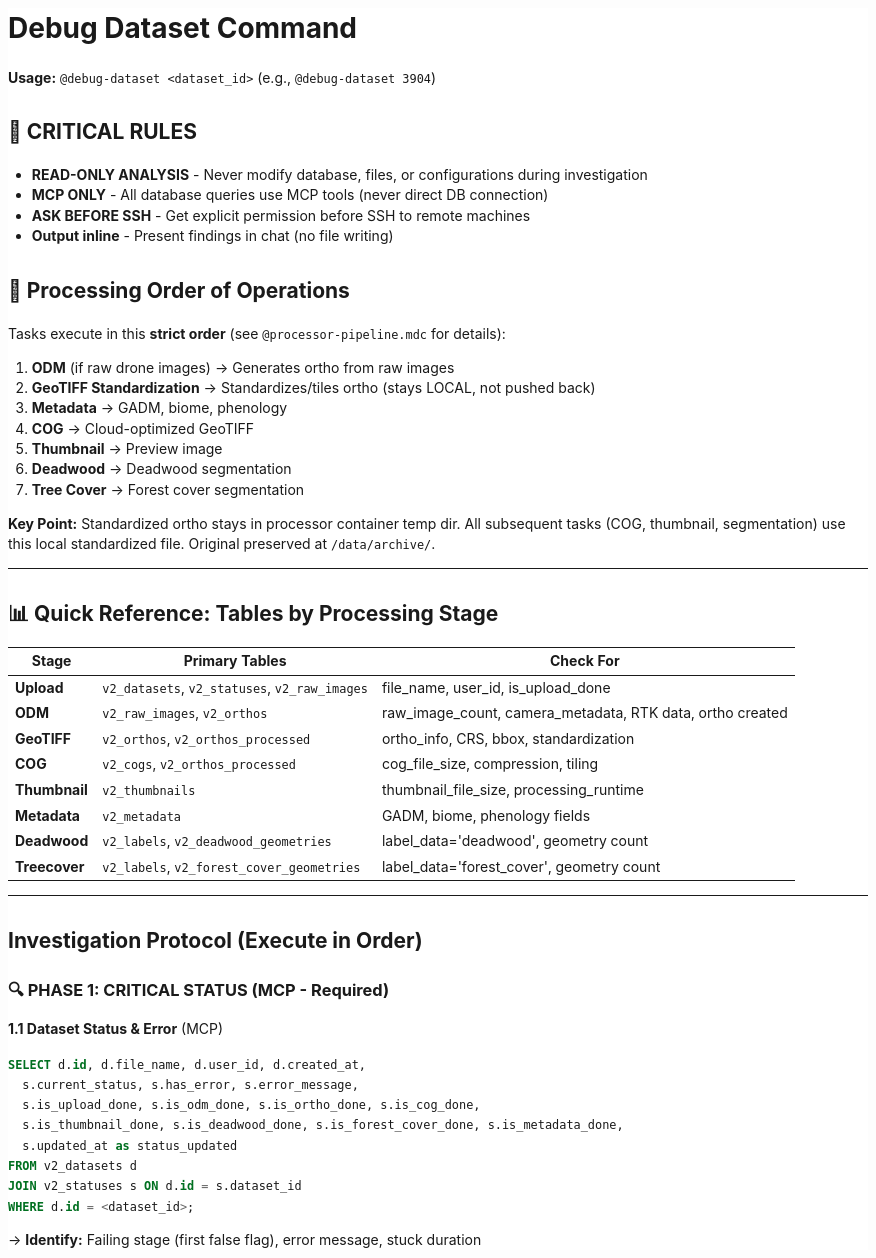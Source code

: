 # Debug Dataset Command

**Usage:** `@debug-dataset <dataset_id>` (e.g., `@debug-dataset 3904`)

## 🚨 CRITICAL RULES
- **READ-ONLY ANALYSIS** - Never modify database, files, or configurations during investigation
- **MCP ONLY** - All database queries use MCP tools (never direct DB connection)
- **ASK BEFORE SSH** - Get explicit permission before SSH to remote machines
- **Output inline** - Present findings in chat (no file writing)

## 🔄 **Processing Order of Operations**

Tasks execute in this **strict order** (see `@processor-pipeline.mdc` for details):

1. **ODM** (if raw drone images) → Generates ortho from raw images
2. **GeoTIFF Standardization** → Standardizes/tiles ortho (stays LOCAL, not pushed back)
3. **Metadata** → GADM, biome, phenology
4. **COG** → Cloud-optimized GeoTIFF
5. **Thumbnail** → Preview image
6. **Deadwood** → Deadwood segmentation
7. **Tree Cover** → Forest cover segmentation

**Key Point:** Standardized ortho stays in processor container temp dir. All subsequent tasks (COG, thumbnail, segmentation) use this local standardized file. Original preserved at `/data/archive/`.

---

## 📊 Quick Reference: Tables by Processing Stage

| Stage | Primary Tables | Check For |
|-------|----------------|-----------|
| **Upload** | `v2_datasets`, `v2_statuses`, `v2_raw_images` | file_name, user_id, is_upload_done |
| **ODM** | `v2_raw_images`, `v2_orthos` | raw_image_count, camera_metadata, RTK data, ortho created |
| **GeoTIFF** | `v2_orthos`, `v2_orthos_processed` | ortho_info, CRS, bbox, standardization |
| **COG** | `v2_cogs`, `v2_orthos_processed` | cog_file_size, compression, tiling |
| **Thumbnail** | `v2_thumbnails` | thumbnail_file_size, processing_runtime |
| **Metadata** | `v2_metadata` | GADM, biome, phenology fields |
| **Deadwood** | `v2_labels`, `v2_deadwood_geometries` | label_data='deadwood', geometry count |
| **Treecover** | `v2_labels`, `v2_forest_cover_geometries` | label_data='forest_cover', geometry count |

---

## Investigation Protocol (Execute in Order)

### 🔍 PHASE 1: CRITICAL STATUS (MCP - Required)
**1.1 Dataset Status & Error** (MCP)
```sql
SELECT d.id, d.file_name, d.user_id, d.created_at,
  s.current_status, s.has_error, s.error_message,
  s.is_upload_done, s.is_odm_done, s.is_ortho_done, s.is_cog_done, 
  s.is_thumbnail_done, s.is_deadwood_done, s.is_forest_cover_done, s.is_metadata_done,
  s.updated_at as status_updated
FROM v2_datasets d 
JOIN v2_statuses s ON d.id = s.dataset_id 
WHERE d.id = <dataset_id>;
```
→ **Identify:** Failing stage (first false flag), error message, stuck duration